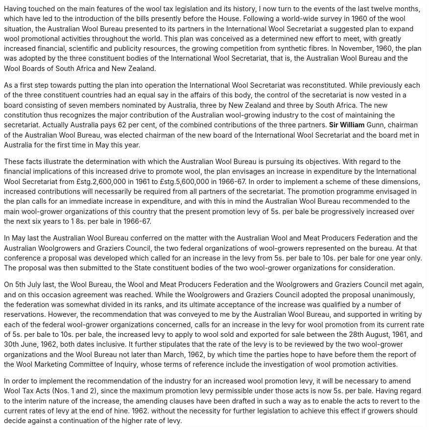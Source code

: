 Having touched on the main features of the wool tax legislation and its history, I now turn to the events of the last twelve months, which have led to the introduction of the bills presently before the House. Following a world-wide survey in 1960 of the wool situation, the Australian Wool Bureau presented to its partners in the International Wool Secretariat a suggested plan to expand wool promotional activities throughout the world. This plan was conceived as a determined new effort to meet, with greatly increased financial, scientific and publicity resources, the growing competition from synthetic fibres. In November, 1960, the plan was adopted by the three constituent bodies of the International Wool Secretariat, that is, the Australian Wool Bureau and the Wool Boards of South Africa and New Zealand. 

As a first step towards putting the plan into operation the International Wool Secretariat was reconstituted. While previously each of the three constituent countries had an equal say in the affairs of this body, the control of the secretariat is now vested in a board consisting of seven members nominated by Australia, three by New Zealand and three by South Africa. The new constitution thus recognizes the major contribution of the Australian wool-growing industry to the cost of maintaining the secretariat. Actually Australia pays 62 per cent, of the combined contributions of the three partners.  **Sir William**  Gunn,  chairman  of the Australian Wool Bureau, was elected  chairman  of the new board of the International Wool Secretariat and the board met in Australia for the first time in May this year. 

These facts illustrate the determination with which the Australian Wool Bureau is pursuing its objectives. With regard to the financial implications of this increased drive to promote wool, the plan envisages an increase in expenditure by the International Wool Secretariat from £stg.2,600,000 in 1961 to £stg.5,600,000 in 1966-67. In order to implement a scheme of these dimensions, increased contributions will necessarily be required from all partners of the secretariat. The promotion programme envisaged in the plan calls for an immediate increase in expenditure, and with this in mind the Australian Wool Bureau recommended to the main wool-grower organizations of this country that the present promotion levy of 5s. per bale be progressively increased over the next six years to 1 8s. per bale in 1966-67. 

In May last the Australian Wool Bureau conferred on the matter with the Australian Wool and Meat Producers Federation and the Australian Woolgrowers and Graziers Council, the two federal organizations of wool-growers represented on the bureau. At that conference a proposal was developed which called for an increase in the levy from 5s. per bale to 10s. per bale for one year only. The proposal was then submitted to the State constituent bodies of the two wool-grower organizations for consideration. 

On 5th July last, the Wool Bureau, the Wool and Meat Producers Federation and the Woolgrowers and Graziers Council met again, and on this occasion agreement was reached. While the Woolgrowers and Graziers Council adopted the proposal unanimously, the federation was somewhat divided in its ranks, and its ultimate acceptance of the increase was qualified by a number of reservations. However, the recommendation that was conveyed to me by the Australian Wool Bureau, and supported in writing by each of the federal wool-grower organizations concerned, calls for an increase in the levy for wool promotion from its current rate of 5s. per bale to 10s. per bale, the increased levy to apply to wool sold and exported for sale between the 28th August, 1961, and 30th June, 1962, both dates inclusive. It further stipulates that the rate of the levy is to be reviewed by the two wool-grower organizations and the Wool Bureau not later than March, 1962, by which time the parties hope to have before them the report of the Wool Marketing Committee of Inquiry, whose terms of reference include the investigation of wool promotion activities. 

In order to implement the recommendation of the industry for an increased wool promotion levy, it will be necessary to amend Wool Tax Acts (Nos. 1 and 2), since the maximum promotion levy permissible under those acts is now 5s. per bale. Having regard to the interim nature of the increase, the amending clauses have been drafted in such a way as to enable the acts to revert to the current rates of levy at the end of hine. 1962. without the necessity for further legislation to achieve this effect if growers should decide against a continuation of the higher rate of levy. 
